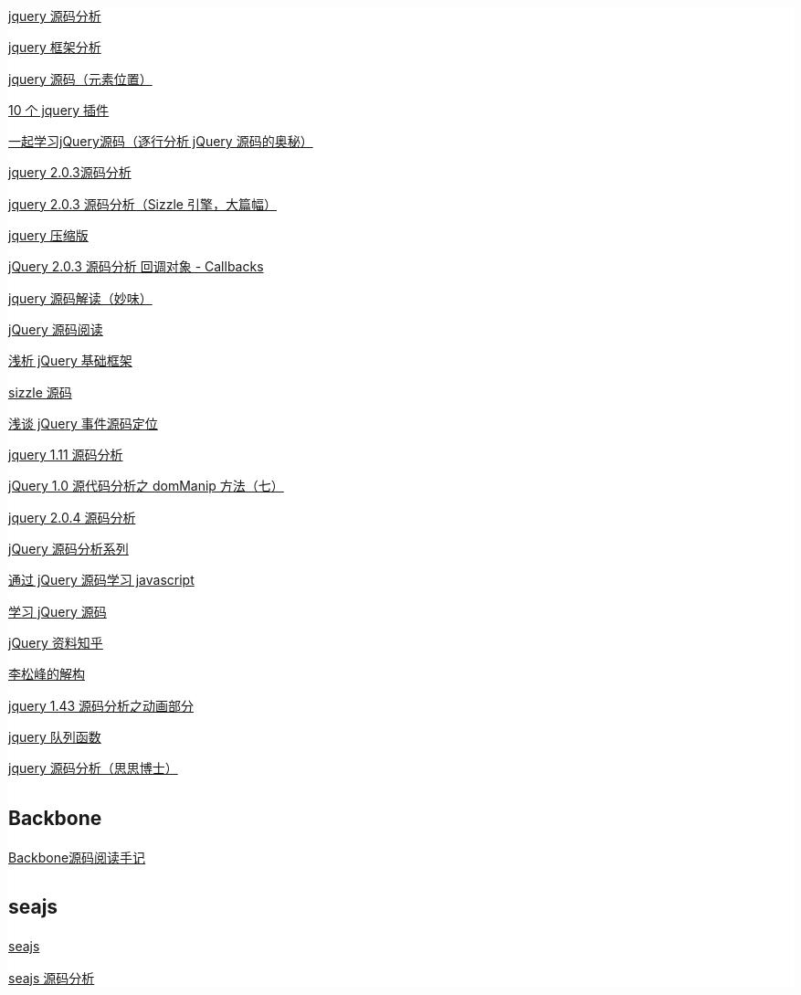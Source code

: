 [jquery 源码分析](http://adamed.iteye.com/)

[jquery 框架分析](http://www.cnblogs.com/krouky/archive/2011/12/27/Krouky.html)

[jquery 源码（元素位置）](http://www.cnblogs.com/yaozhiyi/archive/2013/01/12/2855583.html)

[10 个 jquery 插件](http://www.oschina.net/news/46103/10-fresh-and-fantastic-jquery-plugins)

[一起学习jQuery源码（逐行分析 jQuery 源码的奥秘）](http://bbs.miaov.com/forum.php?mod=viewthread&tid=7385)

[jquery 2.0.3源码分析]( http://www.cnblogs.com/aaronjs/p/3310937.html)

[jquery 2.0.3 源码分析（Sizzle 引擎，大篇幅）](http://www.cnblogs.com/aaronjs/p/3322466.html)

[jquery 压缩版](https://github.com/mythz/jquip)

[jQuery 2.0.3 源码分析 回调对象 - Callbacks](http://www.cnblogs.com/aaronjs/p/3342344.html)

[jquery 源码解读（妙味）](http://bbs.miaov.com/forum.php?mod=viewthread&tid=7385)

[jQuery 源码阅读](http://sunnylost.com/article/jquery.core1.html)

[浅析 jQuery 基础框架 ](http://www.cnblogs.com/yangjunhua/)

[sizzle 源码](http://www.ihiro.org/sizzle-custom-selector)

[浅谈 jQuery 事件源码定位](http://www.cnblogs.com/52cik/p/jquery-source-position.html)

[jquery 1.11 源码分析](http://www.cnblogs.com/suprise/p/3622760.html)

[jQuery 1.0 源代码分析之 domManip 方法（七） ](http://blog.csdn.net/baozhifei/article/details/6959392)

[jquery 2.0.4 源码分析](http://blog.csdn.net/lihongxun945/article/category/1588879)

[jQuery 源码分析系列](http://www.cnblogs.com/chyingp/category/546594.html)

[通过 jQuery 源码学习 javascript](http://www.cnblogs.com/baochuan/archive/2012/11/21/2781118.html)

[学习 jQuery 源码](http://pashanhu.github.io/show_by_tag.html?tag=jQuery)

[jQuery 资料知乎](http://www.zhihu.com/question/19671522?rf=20617754)

[李松峰的解构](http://www.cn-cuckoo.com/deconstructed/jquery.html)

[jquery 1.43 源码分析之动画部分](http://www.iteye.com/topic/786984)

[jquery 队列函数](http://www.iteye.com/topic/783260)

[jquery 源码分析（思思博士）](http://www.cnblogs.com/guoyansi19900907/)



## Backbone

[Backbone源码阅读手记](http://www.cnblogs.com/hao-dotnet/p/3444575.html)



## seajs

[seajs](http://seajs.org/docs/)

[seajs 源码分析](http://www.cnblogs.com/yinshen/p/3190429.html)
